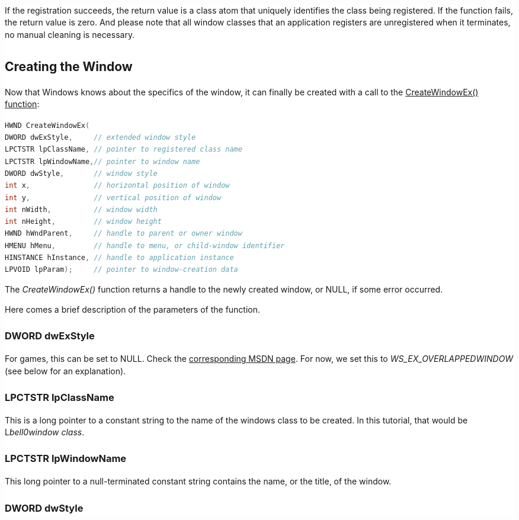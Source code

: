 If the registration succeeds, the return value is a class atom that uniquely identifies the class being registered. If
the function fails, the return value is zero. And please note that all window classes that an application registers are
unregistered when it terminates, no manual cleaning is necessary.

## Creating the Window

Now that Windows knows about the specifics of the window, it can finally be created with a call to
the [CreateWindowEx() function](https://msdn.microsoft.com/de-de/library/windows/desktop/ms632680(v=vs.85).aspx):

``` cpp
HWND CreateWindowEx(
DWORD dwExStyle,     // extended window style
LPCTSTR lpClassName, // pointer to registered class name
LPCTSTR lpWindowName,// pointer to window name
DWORD dwStyle,       // window style
int x,               // horizontal position of window
int y,               // vertical position of window
int nWidth,          // window width
int nHeight,         // window height
HWND hWndParent,     // handle to parent or owner window
HMENU hMenu,         // handle to menu, or child-window identifier
HINSTANCE hInstance, // handle to application instance
LPVOID lpParam);     // pointer to window-creation data
```

The *CreateWindowEx()* function returns a handle to the newly created window, or NULL, if some error occurred.

Here comes a brief description of the parameters of the function.

### DWORD dwExStyle

For games, this can be set to NULL. Check
the [corresponding MSDN page](https://msdn.microsoft.com/en-us/library/windows/desktop/ff700543(v=vs.85).aspx). For now,
we set this to *WS_EX_OVERLAPPEDWINDOW* (see below for an explanation).

### LPCTSTR lpClassName

This is a long pointer to a constant string to the name of the windows class to be created. In this tutorial, that would
be L*bell0window class*.

### LPCTSTR lpWindowName

This long pointer to a null-terminated constant string contains the name, or the title, of the window.

### DWORD dwStyle

